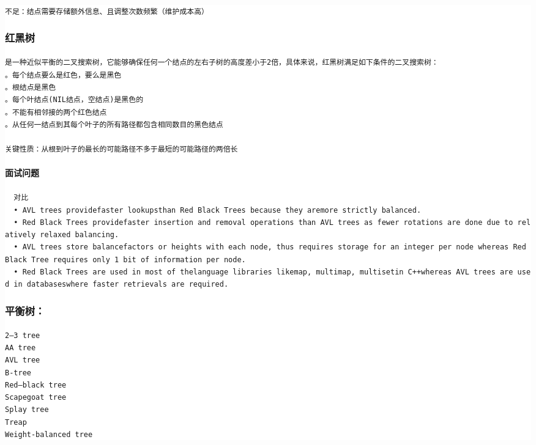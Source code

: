     不足：结点需要存储额外信息、且调整次数频繁（维护成本高）
 
 ### 红黑树 
    是一种近似平衡的二叉搜索树，它能够确保任何一个结点的左右子树的高度差小于2倍，具体来说，红黑树满足如下条件的二叉搜索树：
    。每个结点要么是红色，要么是黑色
    。根结点是黑色
    。每个叶结点(NIL结点，空结点)是黑色的
    。不能有相邻接的两个红色结点
    。从任何一结点到其每个叶子的所有路径都包含相同数目的黑色结点
    
    关键性质：从根到叶子的最长的可能路径不多于最短的可能路径的两倍长
#### 面试问题
      对比
      • AVL trees providefaster lookupsthan Red Black Trees because they aremore strictly balanced.
      • Red Black Trees providefaster insertion and removal operations than AVL trees as fewer rotations are done due to relatively relaxed balancing.
      • AVL trees store balancefactors or heights with each node, thus requires storage for an integer per node whereas Red Black Tree requires only 1 bit of information per node.
      • Red Black Trees are used in most of thelanguage libraries likemap, multimap, multisetin C++whereas AVL trees are used in databaseswhere faster retrievals are required.


### 平衡树：
    2–3 tree
    AA tree
    AVL tree
    B-tree
    Red–black tree
    Scapegoat tree
    Splay tree
    Treap
    Weight-balanced tree





